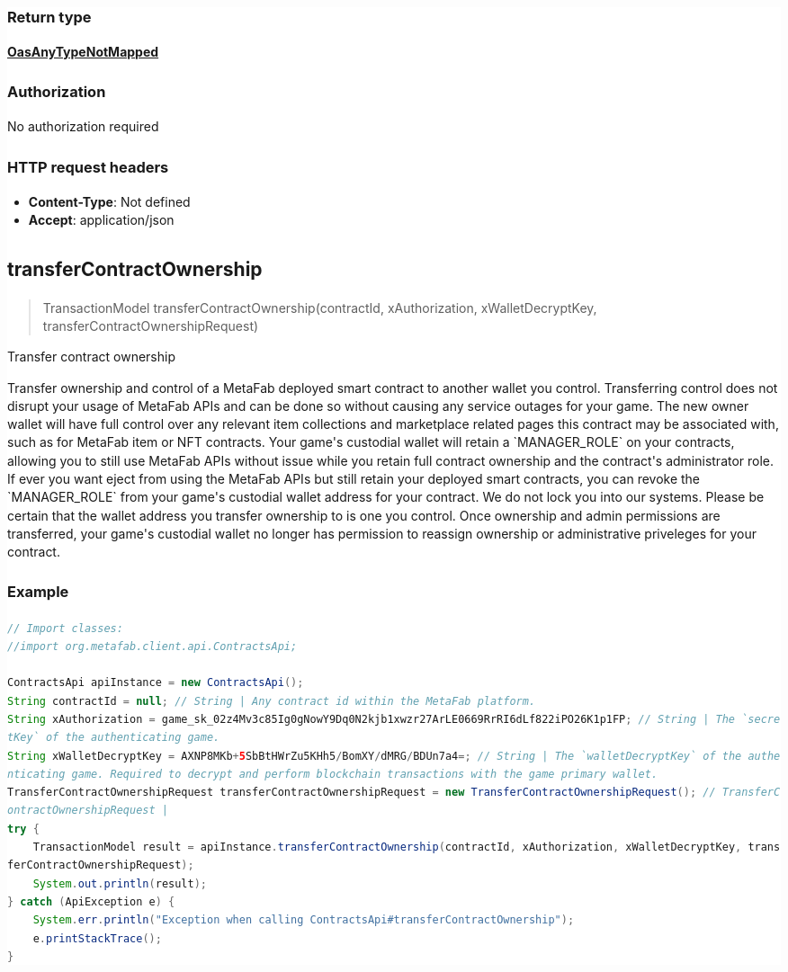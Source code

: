 ### Return type

[**OasAnyTypeNotMapped**](OasAnyTypeNotMapped.md)

### Authorization

No authorization required

### HTTP request headers

- **Content-Type**: Not defined
- **Accept**: application/json


## transferContractOwnership

> TransactionModel transferContractOwnership(contractId, xAuthorization, xWalletDecryptKey, transferContractOwnershipRequest)

Transfer contract ownership

Transfer ownership and control of a MetaFab deployed smart contract to another wallet you control. Transferring control does not disrupt your usage of MetaFab APIs and can be done so without causing any service outages for your game. The new owner wallet will have full control over any relevant item collections and marketplace related pages this contract may be associated with, such as for MetaFab item or NFT contracts.  Your game&#39;s custodial wallet will retain a &#x60;MANAGER_ROLE&#x60; on your contracts, allowing you to still use MetaFab APIs without issue while you retain full contract ownership and the contract&#39;s administrator role. If ever you want eject from using the MetaFab APIs but still retain your deployed smart contracts, you can revoke the &#x60;MANAGER_ROLE&#x60; from your game&#39;s custodial wallet address for your contract. We do not lock you into our systems.  Please be certain that the wallet address you transfer ownership to is one you control. Once ownership and admin permissions are transferred, your game&#39;s custodial wallet no longer has permission to reassign ownership or administrative priveleges for your contract.

### Example

```java
// Import classes:
//import org.metafab.client.api.ContractsApi;

ContractsApi apiInstance = new ContractsApi();
String contractId = null; // String | Any contract id within the MetaFab platform.
String xAuthorization = game_sk_02z4Mv3c85Ig0gNowY9Dq0N2kjb1xwzr27ArLE0669RrRI6dLf822iPO26K1p1FP; // String | The `secretKey` of the authenticating game.
String xWalletDecryptKey = AXNP8MKb+5SbBtHWrZu5KHh5/BomXY/dMRG/BDUn7a4=; // String | The `walletDecryptKey` of the authenticating game. Required to decrypt and perform blockchain transactions with the game primary wallet.
TransferContractOwnershipRequest transferContractOwnershipRequest = new TransferContractOwnershipRequest(); // TransferContractOwnershipRequest | 
try {
    TransactionModel result = apiInstance.transferContractOwnership(contractId, xAuthorization, xWalletDecryptKey, transferContractOwnershipRequest);
    System.out.println(result);
} catch (ApiException e) {
    System.err.println("Exception when calling ContractsApi#transferContractOwnership");
    e.printStackTrace();
}
```
